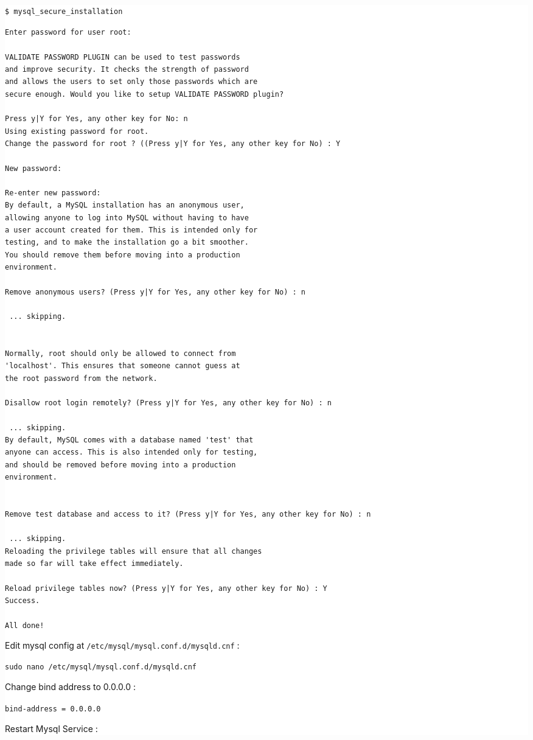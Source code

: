 `$ mysql_secure_installation`
    
    Enter password for user root: 
    
    VALIDATE PASSWORD PLUGIN can be used to test passwords
    and improve security. It checks the strength of password
    and allows the users to set only those passwords which are
    secure enough. Would you like to setup VALIDATE PASSWORD plugin?
    
    Press y|Y for Yes, any other key for No: n
    Using existing password for root.
    Change the password for root ? ((Press y|Y for Yes, any other key for No) : Y
    
    New password: 
    
    Re-enter new password: 
    By default, a MySQL installation has an anonymous user,
    allowing anyone to log into MySQL without having to have
    a user account created for them. This is intended only for
    testing, and to make the installation go a bit smoother.
    You should remove them before moving into a production
    environment.
    
    Remove anonymous users? (Press y|Y for Yes, any other key for No) : n
    
     ... skipping.
    
    
    Normally, root should only be allowed to connect from
    'localhost'. This ensures that someone cannot guess at
    the root password from the network.
    
    Disallow root login remotely? (Press y|Y for Yes, any other key for No) : n
    
     ... skipping.
    By default, MySQL comes with a database named 'test' that
    anyone can access. This is also intended only for testing,
    and should be removed before moving into a production
    environment.
    
    
    Remove test database and access to it? (Press y|Y for Yes, any other key for No) : n
    
     ... skipping.
    Reloading the privilege tables will ensure that all changes
    made so far will take effect immediately.
    
    Reload privilege tables now? (Press y|Y for Yes, any other key for No) : Y
    Success.
    
    All done!

Edit mysql config at `/etc/mysql/mysql.conf.d/mysqld.cnf` :

`sudo nano /etc/mysql/mysql.conf.d/mysqld.cnf`

Change bind address to 0.0.0.0 :

`bind-address = 0.0.0.0`

Restart Mysql Service :
